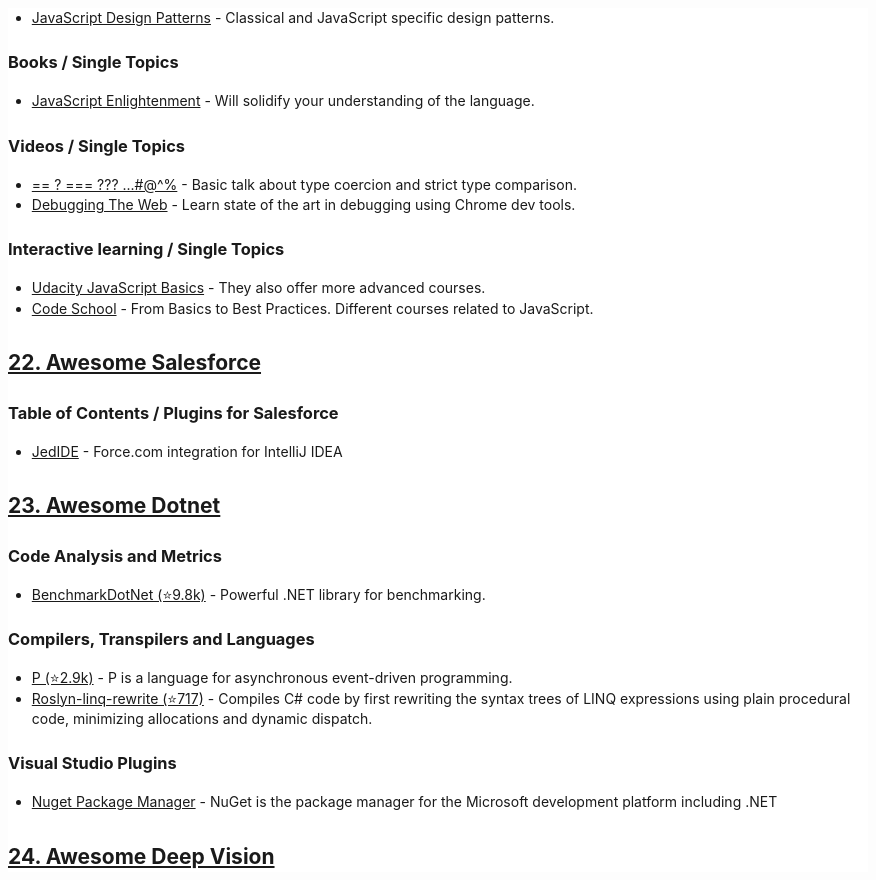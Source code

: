 *   [JavaScript Design Patterns](http://addyosmani.com/resources/essentialjsdesignpatterns/book/) - Classical and JavaScript specific design patterns.

### Books / Single Topics

*   [JavaScript Enlightenment](http://shop.oreilly.com/product/0636920027713.do) - Will solidify your understanding of the language.

### Videos / Single Topics

*   [== ? === ??? ...#@^%](https://www.youtube.com/watch?v=qGyqzN0bjhc) - Basic talk about type coercion and strict type comparison.
*   [Debugging The Web](https://www.youtube.com/watch?v=HF1luRD4Qmk) - Learn state of the art in debugging using Chrome dev tools.

### Interactive learning / Single Topics

*   [Udacity JavaScript Basics](https://www.udacity.com/course/javascript-basics--ud804) - They also offer more advanced courses.
*   [Code School](https://www.codeschool.com/learn/javascript) - From Basics to Best Practices. Different courses related to JavaScript.

## [22. Awesome Salesforce](/content/mailtoharshit/awesome-salesforce/week/README.md)

### Table of Contents / Plugins for Salesforce

*   [JedIDE](https://plugins.jetbrains.com/plugin/9238) - Force.com integration for IntelliJ IDEA

## [23. Awesome Dotnet](/content/quozd/awesome-dotnet/week/README.md)

### Code Analysis and Metrics

*   [BenchmarkDotNet (⭐9.8k)](https://github.com/dotnet/BenchmarkDotNet) - Powerful .NET library for benchmarking.

### Compilers, Transpilers and Languages

*   [P (⭐2.9k)](https://github.com/p-org/P) - P is a language for asynchronous event-driven programming.
*   [Roslyn-linq-rewrite (⭐717)](https://github.com/antiufo/roslyn-linq-rewrite) - Compiles C# code by first rewriting the syntax trees of LINQ expressions using plain procedural code, minimizing allocations and dynamic dispatch.

### Visual Studio Plugins

*   [Nuget Package Manager](https://marketplace.visualstudio.com/items?itemName=NuGetTeam.NuGetPackageManager) - NuGet is the package manager for the Microsoft development platform including .NET

## [24. Awesome Deep Vision](/content/kjw0612/awesome-deep-vision/week/README.md)
